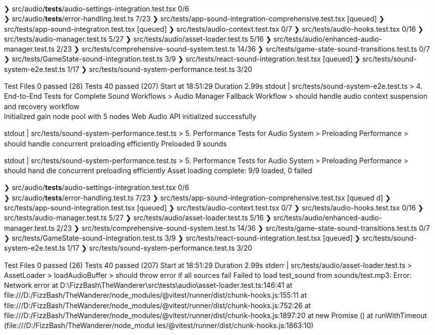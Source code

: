 
 ❯ src/audio/__tests__/audio-settings-integration.test.tsx 0/6   
 ❯ src/audio/__tests__/error-handling.test.ts 7/23
 ❯ src/tests/app-sound-integration-comprehensive.test.tsx [queued]
 ❯ src/tests/app-sound-integration.test.tsx [queued]
 ❯ src/tests/audio-context.test.tsx 0/7
 ❯ src/tests/audio-hooks.test.tsx 0/16
 ❯ src/tests/audio-manager.test.ts 5/27
 ❯ src/tests/audio/asset-loader.test.ts 5/16
 ❯ src/tests/audio/enhanced-audio-manager.test.ts 2/23
 ❯ src/tests/comprehensive-sound-system.test.ts 14/36
 ❯ src/tests/game-state-sound-transitions.test.ts 0/7
 ❯ src/tests/GameState-sound-integration.test.ts 3/9
 ❯ src/tests/react-sound-integration.test.tsx [queued]
 ❯ src/tests/sound-system-e2e.test.ts 1/17
 ❯ src/tests/sound-system-performance.test.ts 3/20

 Test Files 0 passed (26)
      Tests 40 passed (207)
   Start at 18:51:29
   Duration 2.99s
stdout | src/tests/sound-system-e2e.test.ts > 4. End-to-End Tests for Complete Sound Workflows > Audio Manager Fallback Workflow > should handle audio context suspension and recovery workflow    
Initialized gain node pool with 5 nodes
Web Audio API initialized successfully

stdout | src/tests/sound-system-performance.test.ts > 5. Performance Tests for Audio System > Preloading Performance > should handle concurrent preloading efficiently
Preloaded 9 sounds

stdout | src/tests/sound-system-performance.test.ts > 5. Performance Tests for Audio System > Preloading Performance > should hand
dle concurrent preloading efficiently
Asset loading complete: 9/9 loaded, 0 failed


 ❯ src/audio/__tests__/audio-settings-integration.test.tsx 0/6   
 ❯ src/audio/__tests__/error-handling.test.ts 7/23
 ❯ src/tests/app-sound-integration-comprehensive.test.tsx [queued
d]
 ❯ src/tests/app-sound-integration.test.tsx [queued]
 ❯ src/tests/audio-context.test.tsx 0/7
 ❯ src/tests/audio-hooks.test.tsx 0/16
 ❯ src/tests/audio-manager.test.ts 5/27
 ❯ src/tests/audio/asset-loader.test.ts 5/16
 ❯ src/tests/audio/enhanced-audio-manager.test.ts 2/23
 ❯ src/tests/comprehensive-sound-system.test.ts 14/36
 ❯ src/tests/game-state-sound-transitions.test.ts 0/7
 ❯ src/tests/GameState-sound-integration.test.ts 3/9
 ❯ src/tests/react-sound-integration.test.tsx [queued]
 ❯ src/tests/sound-system-e2e.test.ts 1/17
 ❯ src/tests/sound-system-performance.test.ts 3/20

 Test Files 0 passed (26)
      Tests 40 passed (207)
   Start at 18:51:29
   Duration 2.99s
stderr | src/tests/audio/asset-loader.test.ts > AssetLoader > loadAudioBuffer > should throw error if all sources fail
Failed to load test_sound from sounds/test.mp3: Error: Network error
    at D:\FizzBash\TheWanderer\src\tests\audio\asset-loader.test.ts:146:41
    at file:///D:/FizzBash/TheWanderer/node_modules/@vitest/runner/dist/chunk-hooks.js:155:11
    at file:///D:/FizzBash/TheWanderer/node_modules/@vitest/runner/dist/chunk-hooks.js:752:26
    at file:///D:/FizzBash/TheWanderer/node_modules/@vitest/runner/dist/chunk-hooks.js:1897:20
    at new Promise (<anonymous>)
    at runWithTimeout (file:///D:/FizzBash/TheWanderer/node_modul
les/@vitest/runner/dist/chunk-hooks.js:1863:10)